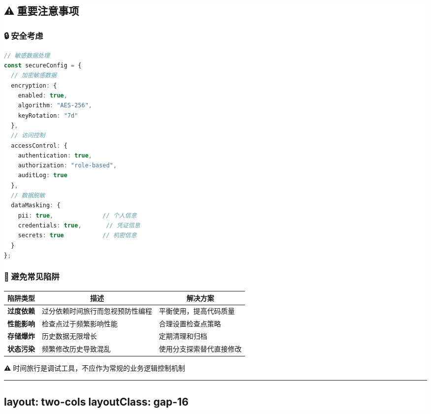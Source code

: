 ## ⚠️ 重要注意事项

### 🔒 安全考虑
<div class="p-4 bg-yellow-500 bg-opacity-20 rounded-lg mb-4">

```typescript
// 敏感数据处理
const secureConfig = {
  // 加密敏感数据
  encryption: {
    enabled: true,
    algorithm: "AES-256",
    keyRotation: "7d"
  },
  // 访问控制
  accessControl: {
    authentication: true,
    authorization: "role-based",
    auditLog: true
  },
  // 数据脱敏
  dataMasking: {
    pii: true,              // 个人信息
    credentials: true,       // 凭证信息
    secrets: true           // 机密信息
  }
};
```

</div>

### 🚨 避免常见陷阱
<div v-click>

| 陷阱类型 | 描述 | 解决方案 |
|----------|------|----------|
| **过度依赖** | 过分依赖时间旅行而忽视预防性编程 | 平衡使用，提高代码质量 |
| **性能影响** | 检查点过于频繁影响性能 | 合理设置检查点策略 |
| **存储爆炸** | 历史数据无限增长 | 定期清理和归档 |
| **状态污染** | 频繁修改历史导致混乱 | 使用分支探索替代直接修改 |

</div>

<div v-click class="mt-8 p-4 bg-red-500 bg-opacity-20 rounded-lg">
  <p>⚠️ 时间旅行是调试工具，不应作为常规的业务逻辑控制机制</p>
</div>



---
layout: two-cols
layoutClass: gap-16
---
